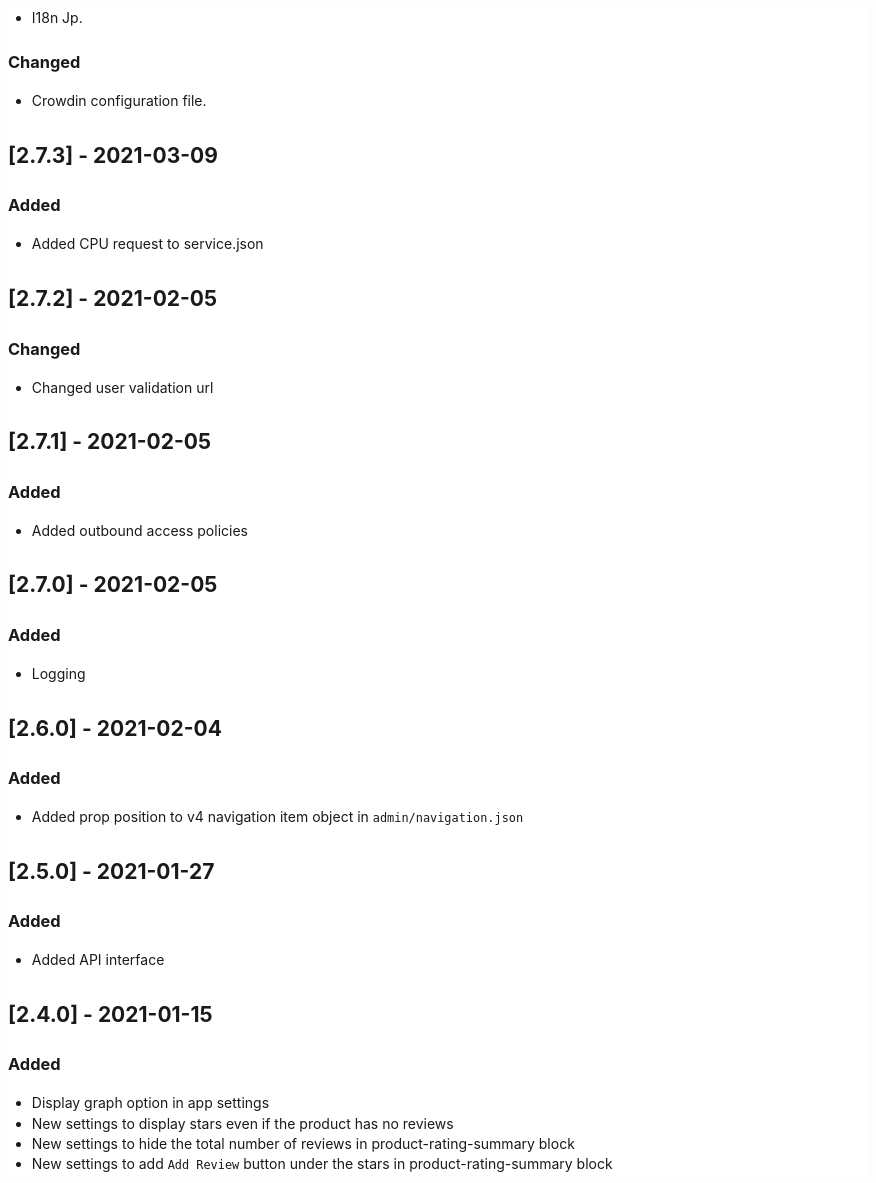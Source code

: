 - I18n Jp.

### Changed

- Crowdin configuration file.

## [2.7.3] - 2021-03-09

### Added

- Added CPU request to service.json

## [2.7.2] - 2021-02-05

### Changed

- Changed user validation url

## [2.7.1] - 2021-02-05

### Added

- Added outbound access policies

## [2.7.0] - 2021-02-05

### Added

- Logging

## [2.6.0] - 2021-02-04

### Added

- Added prop position to v4 navigation item object in `admin/navigation.json`

## [2.5.0] - 2021-01-27

### Added

- Added API interface

## [2.4.0] - 2021-01-15

### Added

- Display graph option in app settings
- New settings to display stars even if the product has no reviews
- New settings to hide the total number of reviews in product-rating-summary block
- New settings to add `Add Review` button under the stars in product-rating-summary block
